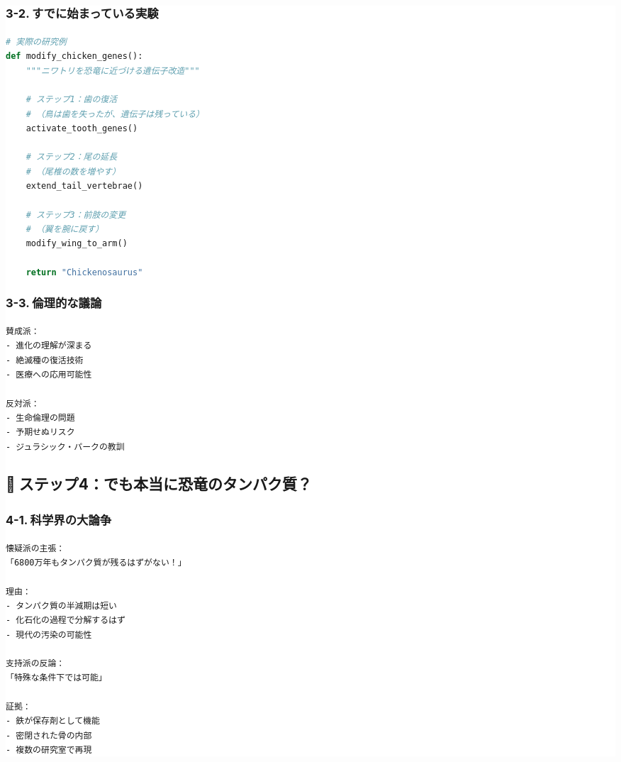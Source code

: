 ### 3-2. すでに始まっている実験

```python
# 実際の研究例
def modify_chicken_genes():
    """ニワトリを恐竜に近づける遺伝子改造"""

    # ステップ1：歯の復活
    # （鳥は歯を失ったが、遺伝子は残っている）
    activate_tooth_genes()

    # ステップ2：尾の延長
    # （尾椎の数を増やす）
    extend_tail_vertebrae()

    # ステップ3：前肢の変更
    # （翼を腕に戻す）
    modify_wing_to_arm()

    return "Chickenosaurus"
```

### 3-3. 倫理的な議論

```
賛成派：
- 進化の理解が深まる
- 絶滅種の復活技術
- 医療への応用可能性

反対派：
- 生命倫理の問題
- 予期せぬリスク
- ジュラシック・パークの教訓
```

## 🔬 ステップ4：でも本当に恐竜のタンパク質？

### 4-1. 科学界の大論争

```
懐疑派の主張：
「6800万年もタンパク質が残るはずがない！」

理由：
- タンパク質の半減期は短い
- 化石化の過程で分解するはず
- 現代の汚染の可能性

支持派の反論：
「特殊な条件下では可能」

証拠：
- 鉄が保存剤として機能
- 密閉された骨の内部
- 複数の研究室で再現
```
